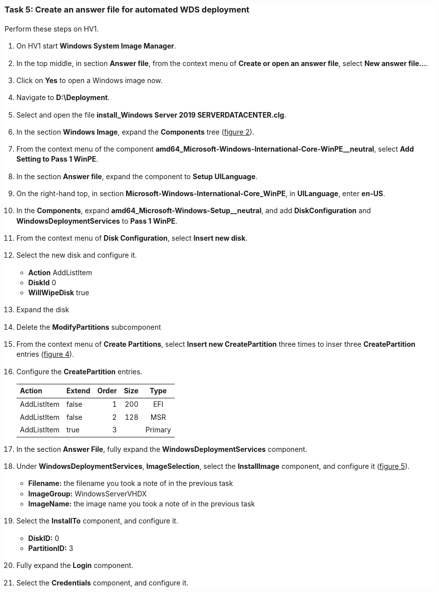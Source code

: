 ### Task 5: Create an answer file for automated WDS deployment

Perform these steps on HV1.

1. On HV1 start **Windows System Image Manager**.
1. In the top middle, in section **Answer file**, from the context menu of **Create or open an answer file**, select **New answer file…**.
1. Click on **Yes** to open a Windows image now.
1. Navigate to **D:\Deployment**.
1. Select and open the file **install_Windows Server 2019 SERVERDATACENTER.clg**.
1. In the section **Windows Image**, expand the **Components** tree ([figure 2]).
1. From the context menu of the component **amd64_Microsoft-Windows-International-Core-WinPE__neutral**, select **Add Setting to Pass 1 WinPE**.
1. In the section **Answer file**, expand the component to **Setup UILanguage**.
1. On the right-hand top, in section **Microsoft-Windows-International-Core_WinPE**, in **UILanguage**, enter **en-US**.
1. In the **Components**, expand **amd64_Microsoft-Windows-Setup__neutral**, and add **DiskConfiguration** and **WindowsDeploymentServices** to **Pass 1 WinPE**.
1. From the context menu of **Disk Configuration**, select **Insert new disk**.
1. Select the new disk and configure it.

   * **Action** AddListItem
   * **DiskId** 0
   * **WillWipeDisk** true

1. Expand the disk
1. Delete the **ModifyPartitions** subcomponent
1. From the context menu of **Create Partitions**, select **Insert new CreatePartition** three times to inser three **CreatePartition** entries ([figure 4]).
1. Configure the **CreatePartition** entries.

   | Action      | Extend | Order | Size | Type    |
   |-------------|--------|------:|-----:|:-------:|
   | AddListItem | false  | 1     | 200  | EFI     |
   | AddListItem | false  | 2     | 128  | MSR     |
   | AddListItem | true   | 3     |      | Primary |

1. In the section **Answer File**, fully expand the **WindowsDeploymentServices** component.
1. Under **WindowsDeploymentServices**, **ImageSelection**, select the **InstallImage** component, and configure it ([figure 5]).

   * **Filename:** the filename you took a note of in the previous task
   * **ImageGroup:** WindowsServerVHDX
   * **ImageName:** the image name you took a note of in the previous task

1. Select the **InstallTo** component, and configure it.

   * **DiskID:** 0
   * **PartitionID:** 3

1. Fully expand the **Login** component.
1. Select the **Credentials** component, and configure it.


[figure 1]: images/Lab15/figure01.png
[figure 2]: images/Lab15/figure02.png
[figure 3]: images/Lab15/figure03.png
[figure 4]: images/Lab15/figure04.png
[figure 5]: images/Lab15/figure05.png
[figure 6]: images/Lab15/figure06.png
[figure 7]: images/Lab15/figure07.png
[figure 8]: images/Lab15/figure08.png
[figure 9]: images/Lab15/figure09.png
